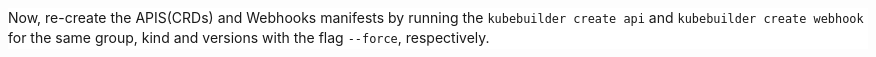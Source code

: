 </aside>

Now, re-create the APIS(CRDs) and Webhooks manifests by running the  `kubebuilder create api` and `kubebuilder create webhook` for the same group, kind and versions with the flag `--force`, respectively.


[migration-guide-v2-to-v3]: migration_guide_v2tov3.md
[envtest]: https://book.kubebuilder.io/reference/testing/envtest.html
[controller-releases]: https://github.com/kubernetes-sigs/controller-runtime/releases
[issue-1893]: https://github.com/kubernetes-sigs/kubebuilder/issues/1839
[plugins-doc]: /reference/cli-plugins.md
[migration-v2vsv3]: /migration/v2vsv3.md
[custom-resource-definition-versioning]: https://kubernetes.io/docs/tasks/extend-kubernetes/custom-resources/custom-resource-definition-versioning/
[issue-1999]: https://github.com/kubernetes-sigs/kubebuilder/issues/1999
[project-customizations]: v2vsv3.md#project-customizations
